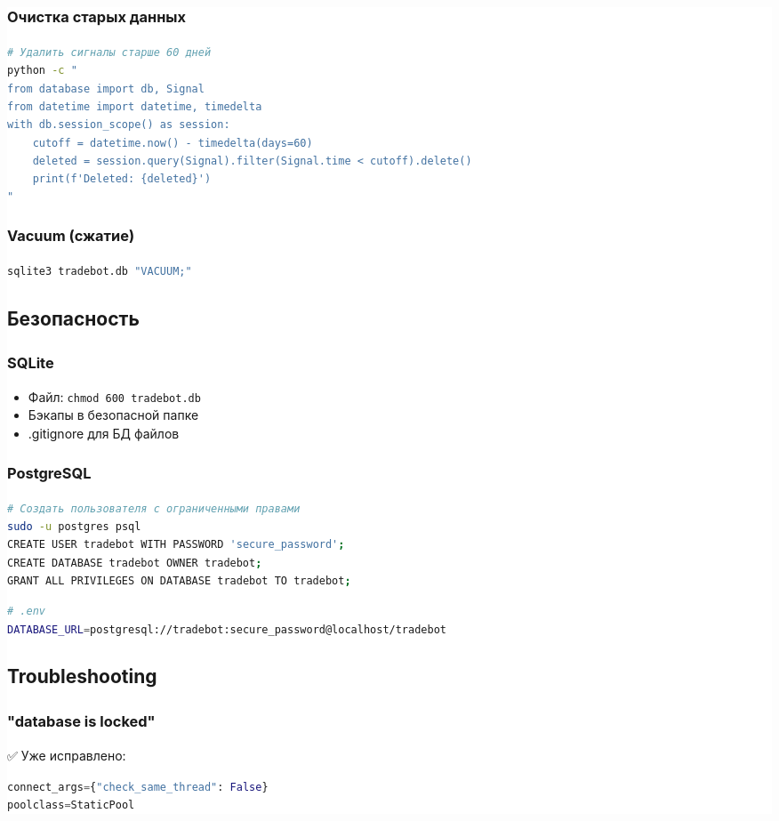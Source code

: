 ### Очистка старых данных

```bash
# Удалить сигналы старше 60 дней
python -c "
from database import db, Signal
from datetime import datetime, timedelta
with db.session_scope() as session:
    cutoff = datetime.now() - timedelta(days=60)
    deleted = session.query(Signal).filter(Signal.time < cutoff).delete()
    print(f'Deleted: {deleted}')
"
```

### Vacuum (сжатие)

```bash
sqlite3 tradebot.db "VACUUM;"
```

## Безопасность

### SQLite

- Файл: `chmod 600 tradebot.db`
- Бэкапы в безопасной папке
- .gitignore для БД файлов

### PostgreSQL

```bash
# Создать пользователя с ограниченными правами
sudo -u postgres psql
CREATE USER tradebot WITH PASSWORD 'secure_password';
CREATE DATABASE tradebot OWNER tradebot;
GRANT ALL PRIVILEGES ON DATABASE tradebot TO tradebot;
```

```bash
# .env
DATABASE_URL=postgresql://tradebot:secure_password@localhost/tradebot
```

## Troubleshooting

### "database is locked"

✅ Уже исправлено:
```python
connect_args={"check_same_thread": False}
poolclass=StaticPool
```
